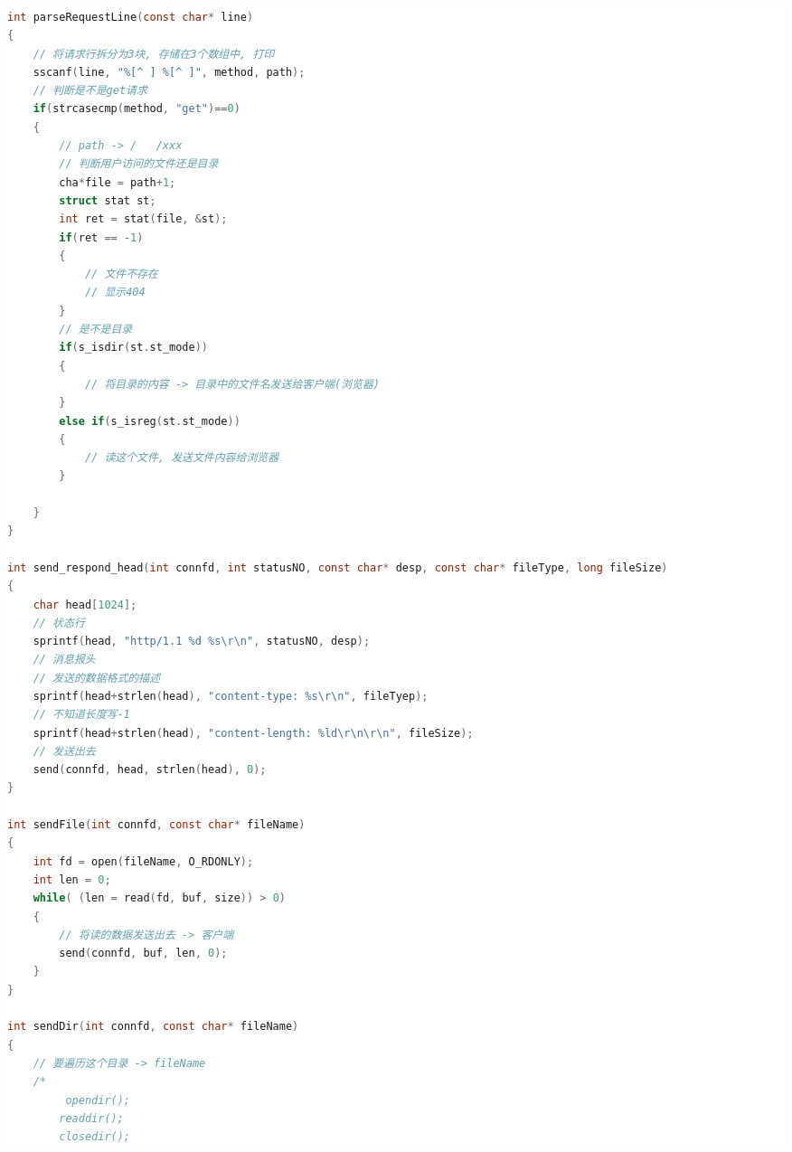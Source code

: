 ```c
int parseRequestLine(const char* line)
{
    // 将请求行拆分为3块, 存储在3个数组中, 打印
    sscanf(line, "%[^ ] %[^ ]", method, path);
    // 判断是不是get请求
    if(strcasecmp(method, "get")==0)
    {
        // path -> /   /xxx
        // 判断用户访问的文件还是目录
        cha*file = path+1;
        struct stat st;
        int ret = stat(file, &st);
        if(ret == -1)
        {
            // 文件不存在
            // 显示404
        }
        // 是不是目录
        if(s_isdir(st.st_mode))
        {
            // 将目录的内容 -> 目录中的文件名发送给客户端(浏览器)
        }
        else if(s_isreg(st.st_mode))
        {
            // 读这个文件, 发送文件内容给浏览器
        }
        
    }
}

int send_respond_head(int connfd, int statusNO, const char* desp, const char* fileType, long fileSize)
{
    char head[1024];
    // 状态行
    sprintf(head, "http/1.1 %d %s\r\n", statusNO, desp);
    // 消息报头
    // 发送的数据格式的描述
    sprintf(head+strlen(head), "content-type: %s\r\n", fileTyep);
    // 不知道长度写-1
    sprintf(head+strlen(head), "content-length: %ld\r\n\r\n", fileSize);
    // 发送出去
    send(connfd, head, strlen(head), 0);
}

int sendFile(int connfd, const char* fileName)
{
    int fd = open(fileName, O_RDONLY);
    int len = 0;
    while( (len = read(fd, buf, size)) > 0)
    {
        // 将读的数据发送出去 -> 客户端
        send(connfd, buf, len, 0);
    }
}

int sendDir(int connfd, const char* fileName)
{
    // 要遍历这个目录 -> fileName
    /*
    	 opendir();
        readdir();
        closedir();
```